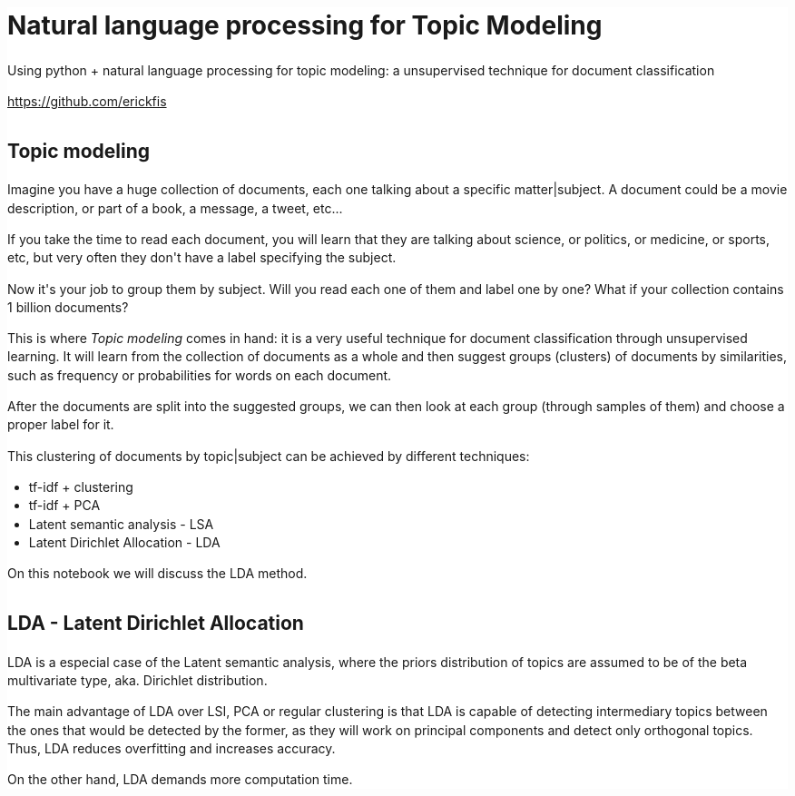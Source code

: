 # Natural language processing for Topic Modeling


Using python + natural language processing for topic modeling: a unsupervised technique for document classification

https://github.com/erickfis


## Topic modeling

Imagine you have a huge collection of documents, each one talking about a specific matter|subject.
A document could be a movie description, or part of a book, a message, a tweet, etc...


If you take the time to read each document, you will learn that they are talking about science, or politics,
or medicine, or sports, etc, but very often they don't have a label specifying the subject.


Now it's your job to group them by subject. Will you read each one of them and label one by one?
What if your collection contains 1 billion documents?


This is where *Topic modeling* comes in hand: it is a very useful technique for document classification through unsupervised learning. It will learn from the collection of documents as a whole and then suggest groups (clusters) of documents by similarities, such as frequency or probabilities for words on each document.


After the documents are split into the suggested groups, we can then look at each group (through samples of them) and choose a proper label for it.


This clustering of documents by topic|subject can be achieved by different techniques:

- tf-idf + clustering
- tf-idf + PCA
- Latent semantic analysis - LSA
- Latent Dirichlet Allocation - LDA

On this notebook we will discuss the LDA method.

## LDA - Latent Dirichlet Allocation

LDA is a especial case of the Latent semantic analysis, where the priors distribution of topics are assumed to be
of the beta multivariate type, aka. Dirichlet distribution.


The main advantage of LDA over LSI, PCA or regular clustering is that LDA is capable of detecting intermediary topics between the ones that would be detected by the former, as they will work on principal components and detect only orthogonal
topics. Thus, LDA reduces overfitting and increases accuracy.


On the other hand, LDA demands more computation time.

